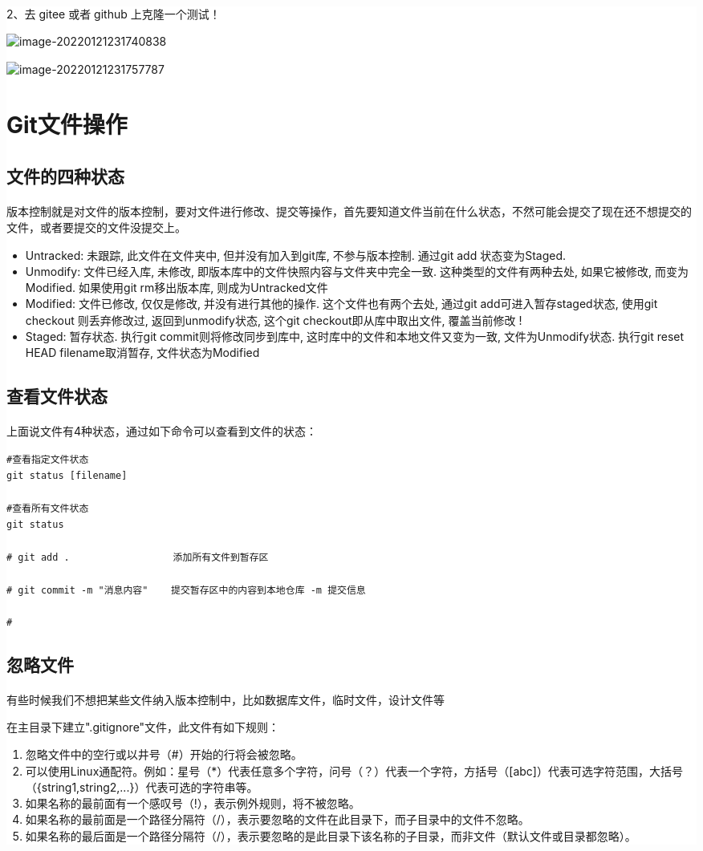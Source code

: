 2、去 gitee 或者 github 上克隆一个测试！

![image-20220121231740838](C:\Users\Administrator\AppData\Roaming\Typora\typora-user-images\image-20220121231740838.png)

![image-20220121231757787](C:\Users\Administrator\AppData\Roaming\Typora\typora-user-images\image-20220121231757787.png)





# Git文件操作

## 文件的四种状态

版本控制就是对文件的版本控制，要对文件进行修改、提交等操作，首先要知道文件当前在什么状态，不然可能会提交了现在还不想提交的文件，或者要提交的文件没提交上。

- Untracked: 未跟踪, 此文件在文件夹中, 但并没有加入到git库, 不参与版本控制. 通过git add 状态变为Staged.
- Unmodify: 文件已经入库, 未修改, 即版本库中的文件快照内容与文件夹中完全一致. 这种类型的文件有两种去处, 如果它被修改, 而变为Modified. 如果使用git rm移出版本库, 则成为Untracked文件
- Modified: 文件已修改, 仅仅是修改, 并没有进行其他的操作. 这个文件也有两个去处, 通过git add可进入暂存staged状态, 使用git checkout 则丢弃修改过, 返回到unmodify状态, 这个git checkout即从库中取出文件, 覆盖当前修改 !
- Staged: 暂存状态. 执行git commit则将修改同步到库中, 这时库中的文件和本地文件又变为一致, 文件为Unmodify状态. 执行git reset HEAD filename取消暂存, 文件状态为Modified

## 查看文件状态

上面说文件有4种状态，通过如下命令可以查看到文件的状态：

```
#查看指定文件状态
git status [filename]

#查看所有文件状态
git status

# git add .                  添加所有文件到暂存区

# git commit -m "消息内容"    提交暂存区中的内容到本地仓库 -m 提交信息

# 

```

## 忽略文件

有些时候我们不想把某些文件纳入版本控制中，比如数据库文件，临时文件，设计文件等

在主目录下建立".gitignore"文件，此文件有如下规则：

1. 忽略文件中的空行或以井号（#）开始的行将会被忽略。
2. 可以使用Linux通配符。例如：星号（*）代表任意多个字符，问号（？）代表一个字符，方括号（[abc]）代表可选字符范围，大括号（{string1,string2,...}）代表可选的字符串等。
3. 如果名称的最前面有一个感叹号（!），表示例外规则，将不被忽略。
4. 如果名称的最前面是一个路径分隔符（/），表示要忽略的文件在此目录下，而子目录中的文件不忽略。
5. 如果名称的最后面是一个路径分隔符（/），表示要忽略的是此目录下该名称的子目录，而非文件（默认文件或目录都忽略）。
